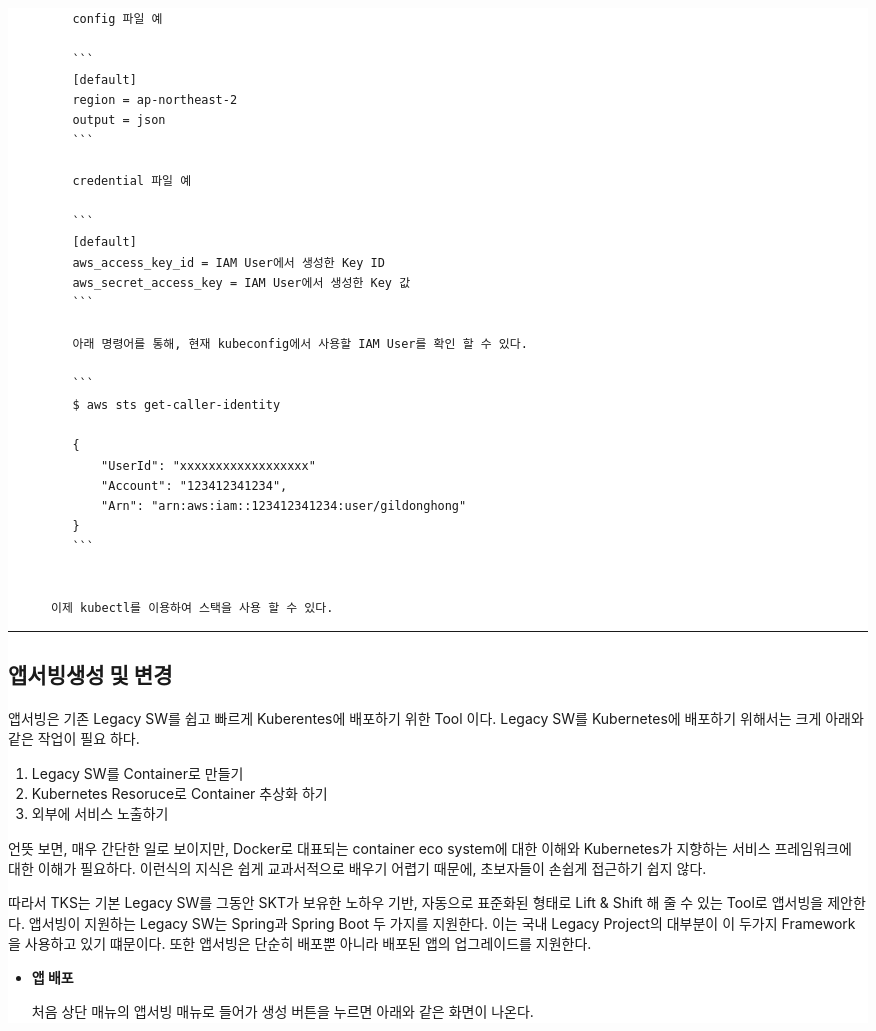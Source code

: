              config 파일 예

             ```
             [default]
             region = ap-northeast-2
             output = json
             ```

             credential 파일 예

             ```
             [default]
             aws_access_key_id = IAM User에서 생성한 Key ID
             aws_secret_access_key = IAM User에서 생성한 Key 값
             ```

             아래 명령어를 통해, 현재 kubeconfig에서 사용할 IAM User를 확인 할 수 있다.

             ```
             $ aws sts get-caller-identity

             {
                 "UserId": "xxxxxxxxxxxxxxxxxx"
                 "Account": "123412341234",
                 "Arn": "arn:aws:iam::123412341234:user/gildonghong"
             }
             ```


          이제 kubectl를 이용하여 스택을 사용 할 수 있다.
      
---
## **앱서빙생성 및 변경**
   앱서빙은 기존 Legacy SW를 쉽고 빠르게 Kuberentes에 배포하기 위한 Tool 이다.
   Legacy SW를 Kubernetes에 배포하기 위해서는 크게 아래와 같은 작업이 필요 하다.
   
   1. Legacy SW를 Container로 만들기
   2. Kubernetes Resoruce로 Container 추상화 하기
   3. 외부에 서비스 노출하기
   
   언뜻 보면, 매우 간단한 일로 보이지만, Docker로 대표되는 container eco system에 대한 이해와 Kubernetes가 지향하는 서비스 프레임워크에 대한 이해가 필요하다. 이런식의 지식은 쉽게 교과서적으로 배우기 어렵기 때문에, 초보자들이 손쉽게 접근하기 쉽지 않다.

   따라서 TKS는 기본 Legacy SW를 그동안 SKT가 보유한 노하우 기반, 자동으로 표준화된 형태로 Lift & Shift 해 줄 수 있는 Tool로 앱서빙을 제안한다.
   앱서빙이 지원하는 Legacy SW는 Spring과 Spring Boot 두 가지를 지원한다. 이는 국내 Legacy Project의 대부분이 이 두가지 Framework을 사용하고 있기 떄문이다. 또한 앱서빙은 단순히 배포뿐 아니라 배포된 앱의 업그레이드를 지원한다.
   
   - **앱 배포**

     처음 상단 매뉴의 앱서빙 매뉴로 들어가 생성  버튼을 누르면 아래와 같은 화면이 나온다.